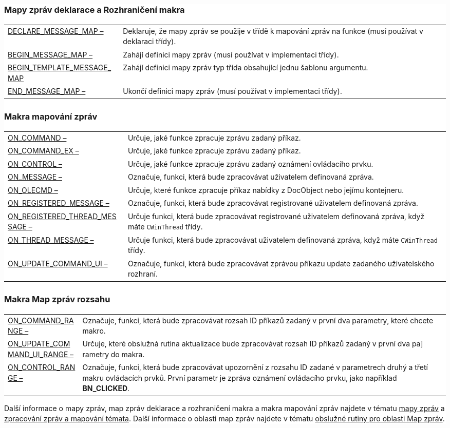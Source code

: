 ### <a name="message-map-declaration-and-demarcation-macros"></a>Mapy zpráv deklarace a Rozhraničení makra  
  
|||  
|-|-|  
|[DECLARE_MESSAGE_MAP –](#declare_message_map)|Deklaruje, že mapy zpráv se použije v třídě k mapování zpráv na funkce (musí používat v deklaraci třídy).|  
|[BEGIN_MESSAGE_MAP –](#begin_message_map)|Zahájí definici mapy zpráv (musí používat v implementaci třídy).|  
|[BEGIN_TEMPLATE_MESSAGE_MAP](#begin_template_interface_map)|Zahájí definici mapy zpráv typ třída obsahující jednu šablonu argumentu. |
|[END_MESSAGE_MAP –](#end_message_map)|Ukončí definici mapy zpráv (musí používat v implementaci třídy).|  
  
### <a name="message-mapping-macros"></a>Makra mapování zpráv  
  
|||  
|-|-|  
|[ON_COMMAND –](#on_command)|Určuje, jaké funkce zpracuje zprávu zadaný příkaz.|  
|[ON_COMMAND_EX –](#on_command_ex)|Určuje, jaké funkce zpracuje zprávu zadaný příkaz.|  
|[ON_CONTROL –](#on_control)|Určuje, jaké funkce zpracuje zprávu zadaný oznámení ovládacího prvku.|  
|[ON_MESSAGE –](#on_message)|Označuje, funkci, která bude zpracovávat uživatelem definovaná zpráva.|  
|[ON_OLECMD –](#on_olecmd)|Určuje, které funkce zpracuje příkaz nabídky z DocObject nebo jejímu kontejneru.|  
|[ON_REGISTERED_MESSAGE –](#on_registered_message)|Označuje, funkci, která bude zpracovávat registrované uživatelem definovaná zpráva.|  
|[ON_REGISTERED_THREAD_MESSAGE –](#on_registered_thread_message)|Určuje funkci, která bude zpracovávat registrované uživatelem definovaná zpráva, když máte `CWinThread` třídy.|  
|[ON_THREAD_MESSAGE –](#on_thread_message)|Určuje funkci, která bude zpracovávat uživatelem definovaná zpráva, když máte `CWinThread` třídy.|  
|[ON_UPDATE_COMMAND_UI –](#on_update_command_ui)|Označuje, funkci, která bude zpracovávat zprávou příkazu update zadaného uživatelského rozhraní.|  
  
### <a name="message-map-range-macros"></a>Makra Map zpráv rozsahu  
  
|||  
|-|-|  
|[ON_COMMAND_RANGE –](#on_command_range)|Označuje, funkci, která bude zpracovávat rozsah ID příkazů zadaný v první dva parametry, které chcete makro.|  
|[ON_UPDATE_COMMAND_UI_RANGE –](#on_update_command_ui_range)|Určuje, které obslužná rutina aktualizace bude zpracovávat rozsah ID příkazů zadaný v první dva pa] rametry do makra.|  
|[ON_CONTROL_RANGE –](#on_control_range)|Označuje, funkci, která bude zpracovávat upozornění z rozsahu ID zadané v parametrech druhý a třetí makru ovládacích prvků. První parametr je zpráva oznámení ovládacího prvku, jako například **BN_CLICKED**.|  
  
 Další informace o mapy zpráv, map zpráv deklarace a rozhraničení makra a makra mapování zpráv najdete v tématu [mapy zpráv](../../mfc/reference/message-maps-mfc.md) a [zpracování zpráv a mapování témata](../../mfc/message-handling-and-mapping.md). Další informace o oblasti map zpráv najdete v tématu [obslužné rutiny pro oblasti Map zpráv](../../mfc/handlers-for-message-map-ranges.md).  
